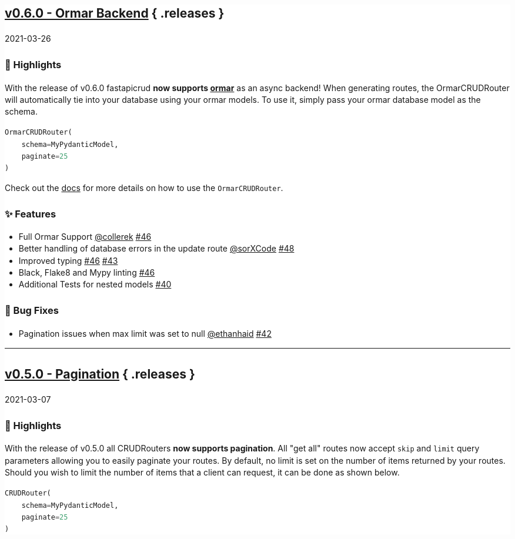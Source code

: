 
## [v0.6.0 - Ormar Backend](https://github.com/awtkns/fastapicrud/releases/tag/v0.6.0) { .releases } 
2021-03-26
### 🎉 Highlights
With the release of v0.6.0  fastapicrud **now supports [ormar](https://github.com/collerek/ormar)** as an async backend! When generating routes, the OrmarCRUDRouter will automatically tie into your database using your ormar models. To use it, simply pass your ormar database model as the schema.

```python
OrmarCRUDRouter(
    schema=MyPydanticModel, 
    paginate=25
)
```

Check out the [docs](https://fastapicrud.awtkns.com/backends/ormar/) for more details on how to use the `OrmarCRUDRouter`.

### ✨ Features
- Full Ormar Support [@collerek](https://github.com/collerek) [#46](https://github.com/awtkns/fastapicrud/pull/46)
- Better handling of database errors in the update route [@sorXCode](https://github.com/sorXCode) [#48](https://github.com/awtkns/fastapicrud/pull/48) 
- Improved typing [#46](https://github.com/awtkns/fastapicrud/pull/46) [#43](https://github.com/awtkns/fastapicrud/pull/43)
- Black, Flake8 and Mypy linting [#46](https://github.com/awtkns/fastapicrud/pull/46) 
- Additional Tests for nested models [#40](https://github.com/awtkns/fastapicrud/pull/40) 

### 🐛 Bug Fixes
- Pagination issues when max limit was set to null [@ethanhaid](https://github.com/ethanhaid) [#42](https://github.com/awtkns/fastapicrud/pull/42) 

---

## [v0.5.0 - Pagination](https://github.com/awtkns/fastapicrud/releases/tag/v0.5.0) { .releases } 
2021-03-07
### 🎉 Highlights
With the release of v0.5.0 all CRUDRouters  **now supports pagination**. All "get all" routes now accept `skip` and `limit` query parameters allowing you to easily paginate your routes.  By default, no limit is set on the number of items returned by your routes.  Should you wish to limit the number of items that a client can request, it can be done as shown below.

```python
CRUDRouter(
    schema=MyPydanticModel, 
    paginate=25
)
```
